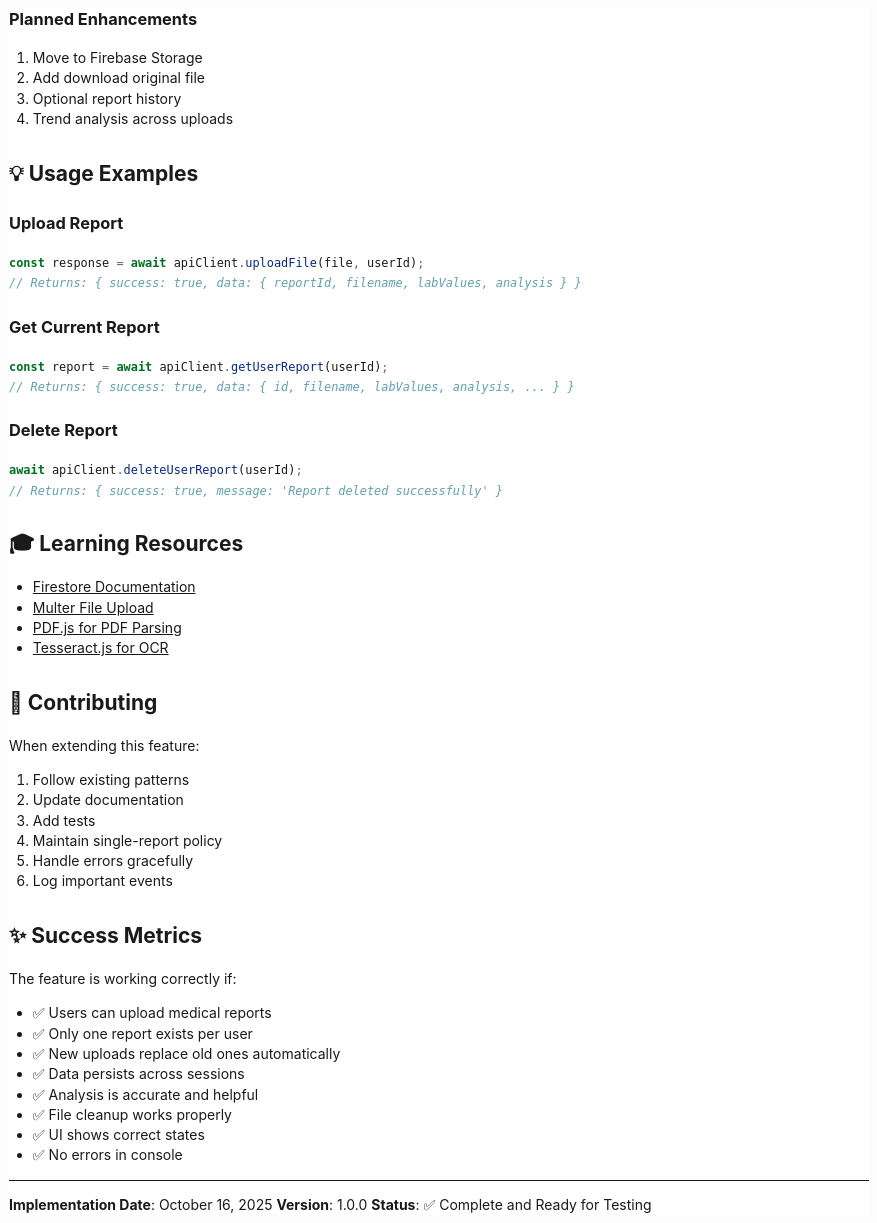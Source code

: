 ### Planned Enhancements
1. Move to Firebase Storage
2. Add download original file
3. Optional report history
4. Trend analysis across uploads

## 💡 Usage Examples

### Upload Report
```javascript
const response = await apiClient.uploadFile(file, userId);
// Returns: { success: true, data: { reportId, filename, labValues, analysis } }
```

### Get Current Report
```javascript
const report = await apiClient.getUserReport(userId);
// Returns: { success: true, data: { id, filename, labValues, analysis, ... } }
```

### Delete Report
```javascript
await apiClient.deleteUserReport(userId);
// Returns: { success: true, message: 'Report deleted successfully' }
```

## 🎓 Learning Resources

- [Firestore Documentation](https://firebase.google.com/docs/firestore)
- [Multer File Upload](https://github.com/expressjs/multer)
- [PDF.js for PDF Parsing](https://mozilla.github.io/pdf.js/)
- [Tesseract.js for OCR](https://tesseract.projectnaptha.com/)

## 🤝 Contributing

When extending this feature:

1. Follow existing patterns
2. Update documentation
3. Add tests
4. Maintain single-report policy
5. Handle errors gracefully
6. Log important events

## ✨ Success Metrics

The feature is working correctly if:

- ✅ Users can upload medical reports
- ✅ Only one report exists per user
- ✅ New uploads replace old ones automatically
- ✅ Data persists across sessions
- ✅ Analysis is accurate and helpful
- ✅ File cleanup works properly
- ✅ UI shows correct states
- ✅ No errors in console

---

**Implementation Date**: October 16, 2025
**Version**: 1.0.0
**Status**: ✅ Complete and Ready for Testing
